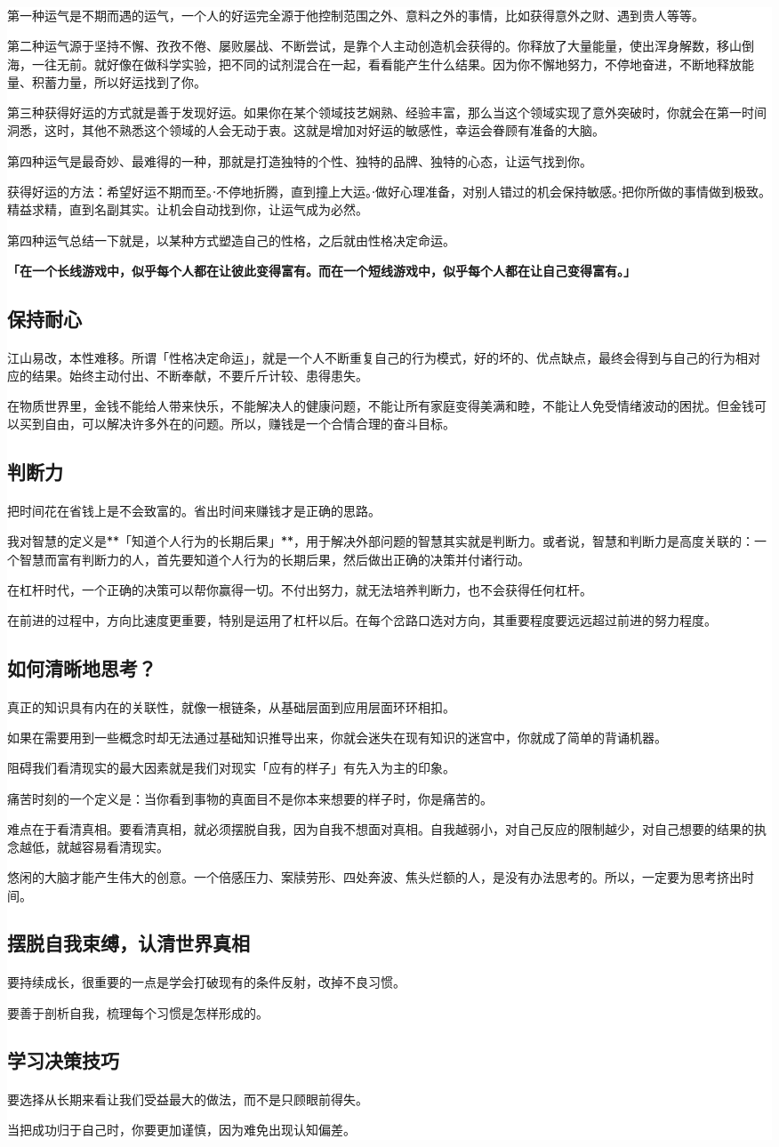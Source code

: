 第一种运气是不期而遇的运气，一个人的好运完全源于他控制范围之外、意料之外的事情，比如获得意外之财、遇到贵人等等。

第二种运气源于坚持不懈、孜孜不倦、屡败屡战、不断尝试，是靠个人主动创造机会获得的。你释放了大量能量，使出浑身解数，移山倒海，一往无前。就好像在做科学实验，把不同的试剂混合在一起，看看能产生什么结果。因为你不懈地努力，不停地奋进，不断地释放能量、积蓄力量，所以好运找到了你。

第三种获得好运的方式就是善于发现好运。如果你在某个领域技艺娴熟、经验丰富，那么当这个领域实现了意外突破时，你就会在第一时间洞悉，这时，其他不熟悉这个领域的人会无动于衷。这就是增加对好运的敏感性，幸运会眷顾有准备的大脑。

第四种运气是最奇妙、最难得的一种，那就是打造独特的个性、独特的品牌、独特的心态，让运气找到你。

获得好运的方法：希望好运不期而至。·不停地折腾，直到撞上大运。·做好心理准备，对别人错过的机会保持敏感。·把你所做的事情做到极致。精益求精，直到名副其实。让机会自动找到你，让运气成为必然。

第四种运气总结一下就是，以某种方式塑造自己的性格，之后就由性格决定命运。

**「在一个长线游戏中，似乎每个人都在让彼此变得富有。而在一个短线游戏中，似乎每个人都在让自己变得富有。」**

## 保持耐心

江山易改，本性难移。所谓「性格决定命运」，就是一个人不断重复自己的行为模式，好的坏的、优点缺点，最终会得到与自己的行为相对应的结果。始终主动付出、不断奉献，不要斤斤计较、患得患失。

在物质世界里，金钱不能给人带来快乐，不能解决人的健康问题，不能让所有家庭变得美满和睦，不能让人免受情绪波动的困扰。但金钱可以买到自由，可以解决许多外在的问题。所以，赚钱是一个合情合理的奋斗目标。

## 判断力

把时间花在省钱上是不会致富的。省出时间来赚钱才是正确的思路。

我对智慧的定义是**「知道个人行为的长期后果」**，用于解决外部问题的智慧其实就是判断力。或者说，智慧和判断力是高度关联的：一个智慧而富有判断力的人，首先要知道个人行为的长期后果，然后做出正确的决策并付诸行动。

在杠杆时代，一个正确的决策可以帮你赢得一切。不付出努力，就无法培养判断力，也不会获得任何杠杆。

在前进的过程中，方向比速度更重要，特别是运用了杠杆以后。在每个岔路口选对方向，其重要程度要远远超过前进的努力程度。

## 如何清晰地思考？

真正的知识具有内在的关联性，就像一根链条，从基础层面到应用层面环环相扣。

如果在需要用到一些概念时却无法通过基础知识推导出来，你就会迷失在现有知识的迷宫中，你就成了简单的背诵机器。

阻碍我们看清现实的最大因素就是我们对现实「应有的样子」有先入为主的印象。

痛苦时刻的一个定义是：当你看到事物的真面目不是你本来想要的样子时，你是痛苦的。

难点在于看清真相。要看清真相，就必须摆脱自我，因为自我不想面对真相。自我越弱小，对自己反应的限制越少，对自己想要的结果的执念越低，就越容易看清现实。

悠闲的大脑才能产生伟大的创意。一个倍感压力、案牍劳形、四处奔波、焦头烂额的人，是没有办法思考的。所以，一定要为思考挤出时间。

## 摆脱自我束缚，认清世界真相

要持续成长，很重要的一点是学会打破现有的条件反射，改掉不良习惯。

要善于剖析自我，梳理每个习惯是怎样形成的。

## 学习决策技巧

要选择从长期来看让我们受益最大的做法，而不是只顾眼前得失。

当把成功归于自己时，你要更加谨慎，因为难免出现认知偏差。

